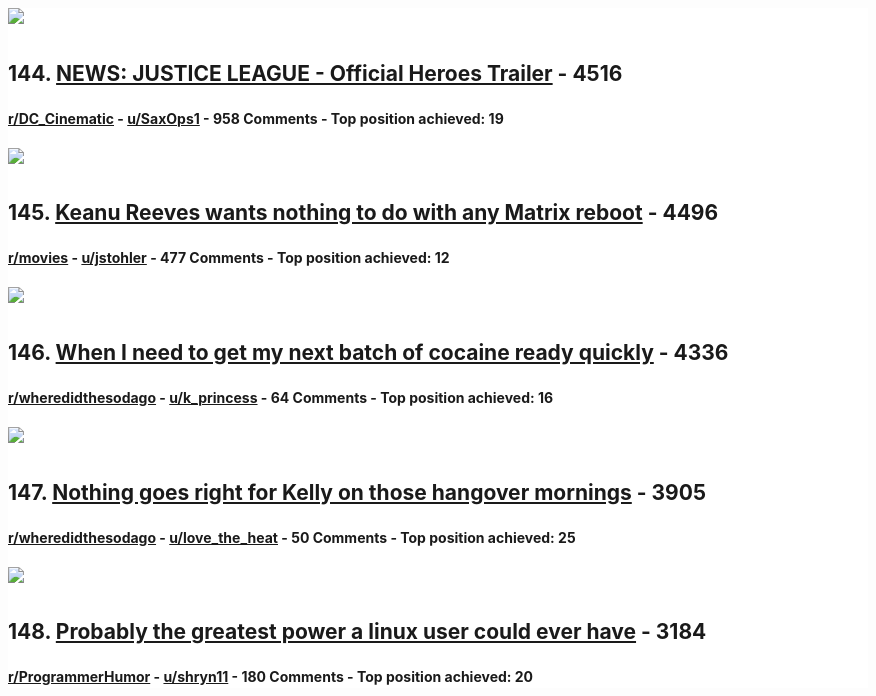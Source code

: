 <a href="https://i.redd.it/6cpvp7l20e2y.jpg"><img src="image"></img></a>

## 144. [NEWS: JUSTICE LEAGUE - Official Heroes Trailer](http://reddit.com/r/DC_Cinematic/comments/751jif/news_justice_league_official_heroes_trailer/) - 4516
#### [r/DC_Cinematic](http://reddit.com/r/DC_Cinematic) - [u/SaxOps1](http://reddit.com/u/SaxOps1) - 958 Comments - Top position achieved: 19

<a href="https://www.youtube.com/watch?v=r9-DM9uBtVI&amp;user=WarnerBrosPictures"><img src="https://b.thumbs.redditmedia.com/3h75wvP-guDnMMTYs_5RzjkOCb-RvYoZ_h0_WpOtTcE.jpg"></img></a>

## 145. [Keanu Reeves wants nothing to do with any Matrix reboot](http://reddit.com/r/movies/comments/753vjt/keanu_reeves_wants_nothing_to_do_with_any_matrix/) - 4496
#### [r/movies](http://reddit.com/r/movies) - [u/jstohler](http://reddit.com/u/jstohler) - 477 Comments - Top position achieved: 12

<a href="https://www.maxim.com/entertainment/keanu-reeves-matrix-reboot-2017-10"><img src="https://b.thumbs.redditmedia.com/OjUd1kLNtvEdXreYNR50VcXMA-ld4xmB_osFm98RxEA.jpg"></img></a>

## 146. [When I need to get my next batch of cocaine ready quickly](http://reddit.com/r/wheredidthesodago/comments/755n7w/when_i_need_to_get_my_next_batch_of_cocaine_ready/) - 4336
#### [r/wheredidthesodago](http://reddit.com/r/wheredidthesodago) - [u/k_princess](http://reddit.com/u/k_princess) - 64 Comments - Top position achieved: 16

<a href="https://i.redd.it/gmhe1dg7bpqz.gif"><img src="https://b.thumbs.redditmedia.com/YLfohF35ZSodsM_LaQOiiRXv_J50wo9Gz4DiD3Ns-YA.jpg"></img></a>

## 147. [Nothing goes right for Kelly on those hangover mornings](http://reddit.com/r/wheredidthesodago/comments/74z4o9/nothing_goes_right_for_kelly_on_those_hangover/) - 3905
#### [r/wheredidthesodago](http://reddit.com/r/wheredidthesodago) - [u/love_the_heat](http://reddit.com/u/love_the_heat) - 50 Comments - Top position achieved: 25

<a href="https://i.imgur.com/X6UzynG.gifv"><img src="https://b.thumbs.redditmedia.com/SLj-DUU38yxtLn-M5M1h0JuPrVU-tbJOUduwj51xATw.jpg"></img></a>

## 148. [Probably the greatest power a linux user could ever have](http://reddit.com/r/ProgrammerHumor/comments/750ush/probably_the_greatest_power_a_linux_user_could/) - 3184
#### [r/ProgrammerHumor](http://reddit.com/r/ProgrammerHumor) - [u/shryn11](http://reddit.com/u/shryn11) - 180 Comments - Top position achieved: 20
